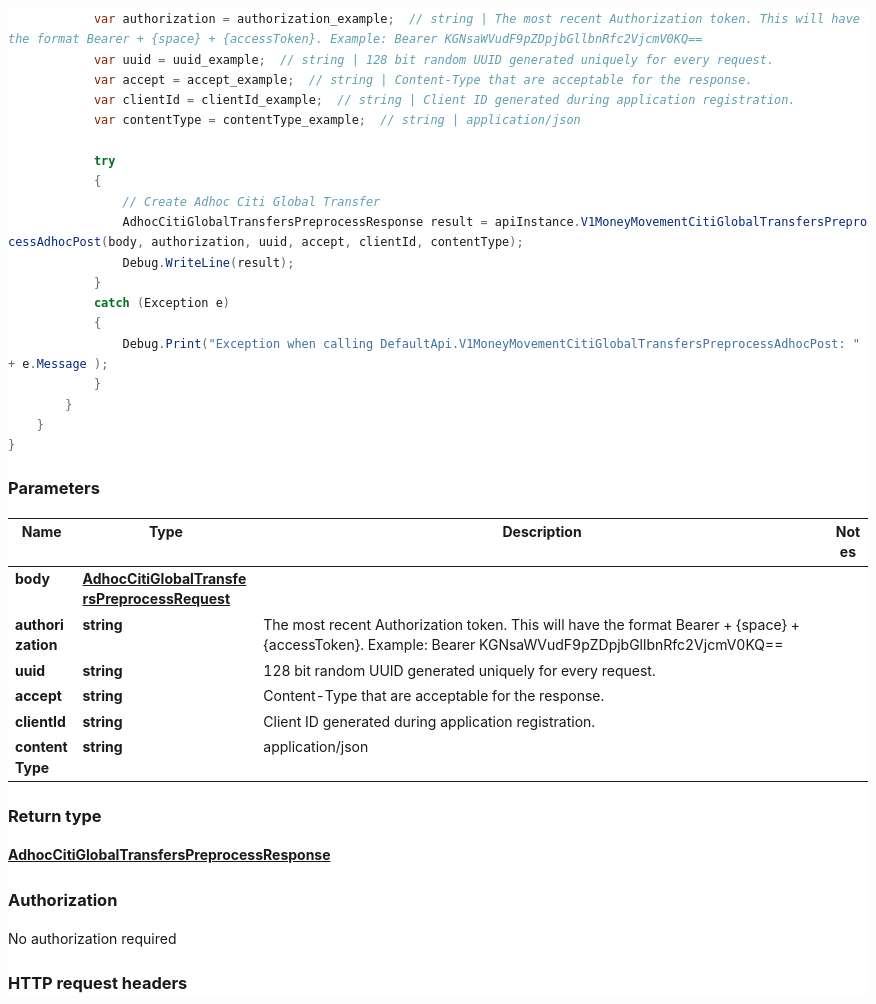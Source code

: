 ```csharp
            var authorization = authorization_example;  // string | The most recent Authorization token. This will have the format Bearer + {space} + {accessToken}. Example: Bearer KGNsaWVudF9pZDpjbGllbnRfc2VjcmV0KQ==
            var uuid = uuid_example;  // string | 128 bit random UUID generated uniquely for every request.
            var accept = accept_example;  // string | Content-Type that are acceptable for the response.
            var clientId = clientId_example;  // string | Client ID generated during application registration.
            var contentType = contentType_example;  // string | application/json

            try
            {
                // Create Adhoc Citi Global Transfer
                AdhocCitiGlobalTransfersPreprocessResponse result = apiInstance.V1MoneyMovementCitiGlobalTransfersPreprocessAdhocPost(body, authorization, uuid, accept, clientId, contentType);
                Debug.WriteLine(result);
            }
            catch (Exception e)
            {
                Debug.Print("Exception when calling DefaultApi.V1MoneyMovementCitiGlobalTransfersPreprocessAdhocPost: " + e.Message );
            }
        }
    }
}
```

### Parameters

Name | Type | Description  | Notes
------------- | ------------- | ------------- | -------------
 **body** | [**AdhocCitiGlobalTransfersPreprocessRequest**](AdhocCitiGlobalTransfersPreprocessRequest.md)|  | 
 **authorization** | **string**| The most recent Authorization token. This will have the format Bearer + {space} + {accessToken}. Example: Bearer KGNsaWVudF9pZDpjbGllbnRfc2VjcmV0KQ&#x3D;&#x3D; | 
 **uuid** | **string**| 128 bit random UUID generated uniquely for every request. | 
 **accept** | **string**| Content-Type that are acceptable for the response. | 
 **clientId** | **string**| Client ID generated during application registration. | 
 **contentType** | **string**| application/json | 

### Return type

[**AdhocCitiGlobalTransfersPreprocessResponse**](AdhocCitiGlobalTransfersPreprocessResponse.md)

### Authorization

No authorization required

### HTTP request headers
